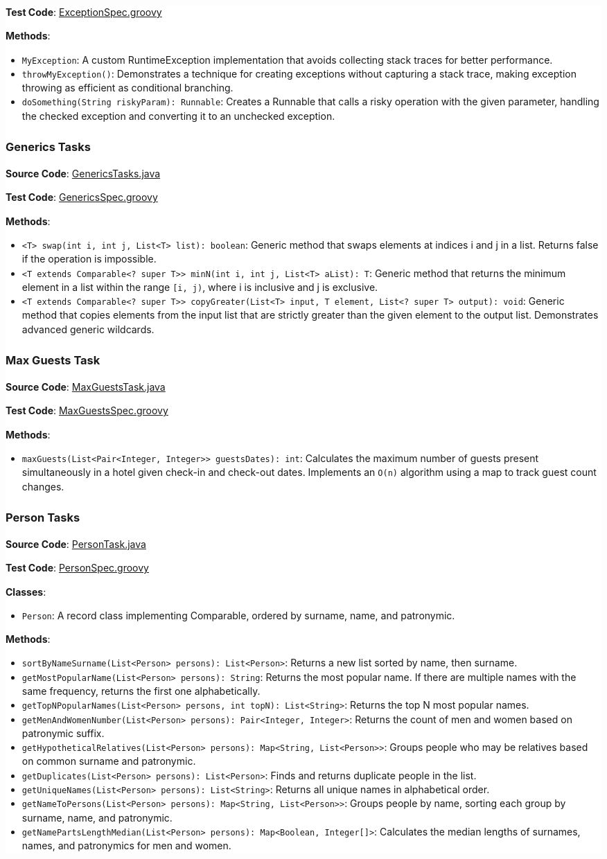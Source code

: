 **Test Code**: [ExceptionSpec.groovy](./src/test/groovy/ExceptionSpec.groovy)

**Methods**:

- `MyException`: A custom RuntimeException implementation that avoids collecting stack traces for better performance.
- `throwMyException()`: Demonstrates a technique for creating exceptions without capturing a stack trace, making exception throwing as efficient as conditional branching.
- `doSomething(String riskyParam): Runnable`: Creates a Runnable that calls a risky operation with the given parameter, handling the checked exception and converting it to an unchecked exception.

### Generics Tasks

**Source Code**: [GenericsTasks.java](./src/main/java/com/sng/GenericsTasks.java)

**Test Code**: [GenericsSpec.groovy](./src/test/groovy/GenericsSpec.groovy)

**Methods**:

- `<T> swap(int i, int j, List<T> list): boolean`: Generic method that swaps elements at indices i and j in a list. Returns false if the operation is impossible.
- `<T extends Comparable<? super T>> minN(int i, int j, List<T> aList): T`: Generic method that returns the minimum element in a list within the range `[i, j)`, where i is inclusive and j is exclusive.
- `<T extends Comparable<? super T>> copyGreater(List<T> input, T element, List<? super T> output): void`: Generic method that copies elements from the input list that are strictly greater than the given element to the output list. Demonstrates advanced generic wildcards.

### Max Guests Task

**Source Code**: [MaxGuestsTask.java](./src/main/java/com/sng/MaxGuestsTask.java)

**Test Code**: [MaxGuestsSpec.groovy](./src/test/groovy/MaxGuestsSpec.groovy)

**Methods**:

- `maxGuests(List<Pair<Integer, Integer>> guestsDates): int`: Calculates the maximum number of guests present simultaneously in a hotel given check-in and check-out dates. Implements an `O(n)` algorithm using a map to track guest count changes.

### Person Tasks

**Source Code**: [PersonTask.java](./src/main/java/com/sng/PersonTask.java)

**Test Code**: [PersonSpec.groovy](./src/test/groovy/PersonSpec.groovy)

**Classes**:

- `Person`: A record class implementing Comparable, ordered by surname, name, and patronymic.

**Methods**:

- `sortByNameSurname(List<Person> persons): List<Person>`: Returns a new list sorted by name, then surname.
- `getMostPopularName(List<Person> persons): String`: Returns the most popular name. If there are multiple names with the same frequency, returns the first one alphabetically.
- `getTopNPopularNames(List<Person> persons, int topN): List<String>`: Returns the top N most popular names.
- `getMenAndWomenNumber(List<Person> persons): Pair<Integer, Integer>`: Returns the count of men and women based on patronymic suffix.
- `getHypotheticalRelatives(List<Person> persons): Map<String, List<Person>>`: Groups people who may be relatives based on common surname and patronymic.
- `getDuplicates(List<Person> persons): List<Person>`: Finds and returns duplicate people in the list.
- `getUniqueNames(List<Person> persons): List<String>`: Returns all unique names in alphabetical order.
- `getNameToPersons(List<Person> persons): Map<String, List<Person>>`: Groups people by name, sorting each group by surname, name, and patronymic.
- `getNamePartsLengthMedian(List<Person> persons): Map<Boolean, Integer[]>`: Calculates the median lengths of surnames, names, and patronymics for men and women.